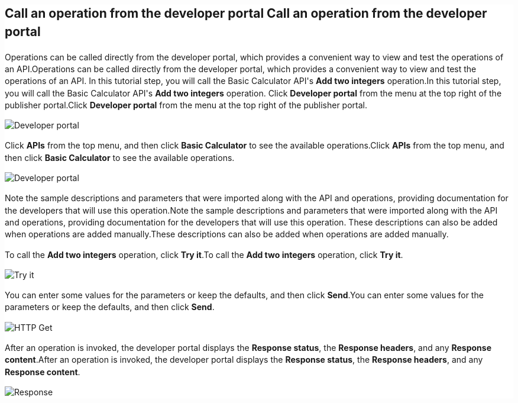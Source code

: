 ## <span data-ttu-id="c98c3-189"><a name="call-operation"> </a>Call an operation from the developer portal</span><span class="sxs-lookup"><span data-stu-id="c98c3-189"><a name="call-operation"> </a>Call an operation from the developer portal</span></span>
<span data-ttu-id="c98c3-190">Operations can be called directly from the developer portal, which provides a convenient way to view and test the operations of an API.</span><span class="sxs-lookup"><span data-stu-id="c98c3-190">Operations can be called directly from the developer portal, which provides a convenient way to view and test the operations of an API.</span></span> <span data-ttu-id="c98c3-191">In this tutorial step, you will call the Basic Calculator API's **Add two integers** operation.</span><span class="sxs-lookup"><span data-stu-id="c98c3-191">In this tutorial step, you will call the Basic Calculator API's **Add two integers** operation.</span></span> <span data-ttu-id="c98c3-192">Click **Developer portal** from the menu at the top right of the publisher portal.</span><span class="sxs-lookup"><span data-stu-id="c98c3-192">Click **Developer portal** from the menu at the top right of the publisher portal.</span></span>

![Developer portal][api-management-developer-portal-menu]

<span data-ttu-id="c98c3-194">Click **APIs** from the top menu, and then click **Basic Calculator** to see the available operations.</span><span class="sxs-lookup"><span data-stu-id="c98c3-194">Click **APIs** from the top menu, and then click **Basic Calculator** to see the available operations.</span></span>

![Developer portal][api-management-developer-portal-calc-api]

<span data-ttu-id="c98c3-196">Note the sample descriptions and parameters that were imported along with the API and operations, providing documentation for the developers that will use this operation.</span><span class="sxs-lookup"><span data-stu-id="c98c3-196">Note the sample descriptions and parameters that were imported along with the API and operations, providing documentation for the developers that will use this operation.</span></span> <span data-ttu-id="c98c3-197">These descriptions can also be added when operations are added manually.</span><span class="sxs-lookup"><span data-stu-id="c98c3-197">These descriptions can also be added when operations are added manually.</span></span>

<span data-ttu-id="c98c3-198">To call the **Add two integers** operation, click **Try it**.</span><span class="sxs-lookup"><span data-stu-id="c98c3-198">To call the **Add two integers** operation, click **Try it**.</span></span>

![Try it][api-management-developer-portal-calc-api-console]

<span data-ttu-id="c98c3-200">You can enter some values for the parameters or keep the defaults, and then click **Send**.</span><span class="sxs-lookup"><span data-stu-id="c98c3-200">You can enter some values for the parameters or keep the defaults, and then click **Send**.</span></span>

![HTTP Get][api-management-invoke-get]

<span data-ttu-id="c98c3-202">After an operation is invoked, the developer portal displays the **Response status**, the **Response headers**, and any **Response content**.</span><span class="sxs-lookup"><span data-stu-id="c98c3-202">After an operation is invoked, the developer portal displays the **Response status**, the **Response headers**, and any **Response content**.</span></span>

![Response][api-management-invoke-get-response]


[Azure Free Trial]: http://azure.microsoft.com/pricing/free-trial/?WT.mc_id=api_management_hero_a
[Create an API Management instance]: #create-service-instance
[Create an API]: #create-api
[Add an operation]: #add-operation
[Add the new API to a product]: #add-api-to-product
[Subscribe to the product that contains the API]: #subscribe
[Call an operation from the Developer Portal]: #call-operation
[View analytics]: #view-analytics
[Next steps]: #next-steps
[How to manage developer accounts in Azure API Management]: api-management-howto-create-or-invite-developers.md
[Configure API settings]: api-management-howto-create-apis.md#configure-api-settings
[How to configure notifications and email templates in Azure API Management]: api-management-howto-configure-notifications.md
[Responses]: api-management-howto-add-operations.md#responses
[How create and publish a product]: api-management-howto-add-products.md
[API Management pricing]: http://azure.microsoft.com/pricing/details/api-management/
[Azure Portal]: https://portal.azure.com/
[api-management-management-console]: https://docstestmedia1.blob.core.windows.net/azure-media/articles/api-management/media/api-management-get-started/api-management-management-console.png
[api-management-create-instance-menu]: https://docstestmedia1.blob.core.windows.net/azure-media/articles/api-management/media/api-management-get-started/api-management-create-instance-menu.png
[api-management-create-instance-step1]: https://docstestmedia1.blob.core.windows.net/azure-media/articles/api-management/media/api-management-get-started/api-management-create-instance-step1.png
[api-management-create-instance-step2]: ./media/api-management-get-started/api-management-create-instance-step2.png
[api-management-instance-created]: https://docstestmedia1.blob.core.windows.net/azure-media/articles/api-management/media/api-management-get-started/api-management-instance-created.png
[api-management-import-api]: https://docstestmedia1.blob.core.windows.net/azure-media/articles/api-management/media/api-management-get-started/api-management-import-api.png
[api-management-import-new-api]: https://docstestmedia1.blob.core.windows.net/azure-media/articles/api-management/media/api-management-get-started/api-management-import-new-api.png
[api-management-imported-api-summary]: https://docstestmedia1.blob.core.windows.net/azure-media/articles/api-management/media/api-management-get-started/api-management-imported-api-summary.png
[api-management-calc-operations]: ./media/api-management-get-started/api-management-calc-operations.png
[api-management-list-products]: https://docstestmedia1.blob.core.windows.net/azure-media/articles/api-management/media/api-management-get-started/api-management-list-products.png
[api-management-add-api-to-product]: https://docstestmedia1.blob.core.windows.net/azure-media/articles/api-management/media/api-management-get-started/api-management-add-api-to-product.png
[api-management-add-myechoapi-to-product]: https://docstestmedia1.blob.core.windows.net/azure-media/articles/api-management/media/api-management-get-started/api-management-add-myechoapi-to-product.png
[api-management-api-added-to-product]: https://docstestmedia1.blob.core.windows.net/azure-media/articles/api-management/media/api-management-get-started/api-management-api-added-to-product.png
[api-management-developers]: https://docstestmedia1.blob.core.windows.net/azure-media/articles/api-management/media/api-management-get-started/api-management-developers.png
[api-management-add-subscription]: https://docstestmedia1.blob.core.windows.net/azure-media/articles/api-management/media/api-management-get-started/api-management-add-subscription.png
[api-management-add-subscription-window]: https://docstestmedia1.blob.core.windows.net/azure-media/articles/api-management/media/api-management-get-started/api-management-add-subscription-window.png
[api-management-subscription-added]: https://docstestmedia1.blob.core.windows.net/azure-media/articles/api-management/media/api-management-get-started/api-management-subscription-added.png
[api-management-developer-portal-menu]: https://docstestmedia1.blob.core.windows.net/azure-media/articles/api-management/media/api-management-get-started/api-management-developer-portal-menu.png
[api-management-developer-portal-calc-api]: https://docstestmedia1.blob.core.windows.net/azure-media/articles/api-management/media/api-management-get-started/api-management-developer-portal-calc-api.png
[api-management-developer-portal-calc-api-console]: https://docstestmedia1.blob.core.windows.net/azure-media/articles/api-management/media/api-management-get-started/api-management-developer-portal-calc-api-console.png
[api-management-invoke-get]: https://docstestmedia1.blob.core.windows.net/azure-media/articles/api-management/media/api-management-get-started/api-management-invoke-get.png
[api-management-invoke-get-response]: https://docstestmedia1.blob.core.windows.net/azure-media/articles/api-management/media/api-management-get-started/api-management-invoke-get-response.png
[api-management-manage-menu]: https://docstestmedia1.blob.core.windows.net/azure-media/articles/api-management/media/api-management-get-started/api-management-manage-menu.png
[api-management-dashboard]: https://docstestmedia1.blob.core.windows.net/azure-media/articles/api-management/media/api-management-get-started/api-management-dashboard.png
[api-management-add-response]: ./media/api-management-get-started/api-management-add-response.png
[api-management-add-response-window]: ./media/api-management-get-started/api-management-add-response-window.png
[api-management-developer-key]: https://docstestmedia1.blob.core.windows.net/azure-media/articles/api-management/media/api-management-get-started/api-management-developer-key.png
[api-management-mouse-over]: https://docstestmedia1.blob.core.windows.net/azure-media/articles/api-management/media/api-management-get-started/api-management-mouse-over.png
[api-management-api-summary-metrics]: https://docstestmedia1.blob.core.windows.net/azure-media/articles/api-management/media/api-management-get-started/api-management-api-summary-metrics.png
[api-management-analytics-overview]: https://docstestmedia1.blob.core.windows.net/azure-media/articles/api-management/media/api-management-get-started/api-management-analytics-overview.png
[api-management-analytics-usage]: https://docstestmedia1.blob.core.windows.net/azure-media/articles/api-management/media/api-management-get-started/api-management-analytics-usage.png
[api-management-]: ./media/api-management-get-started/api-management-.png
[api-management-]: ./media/api-management-get-started/api-management-.png